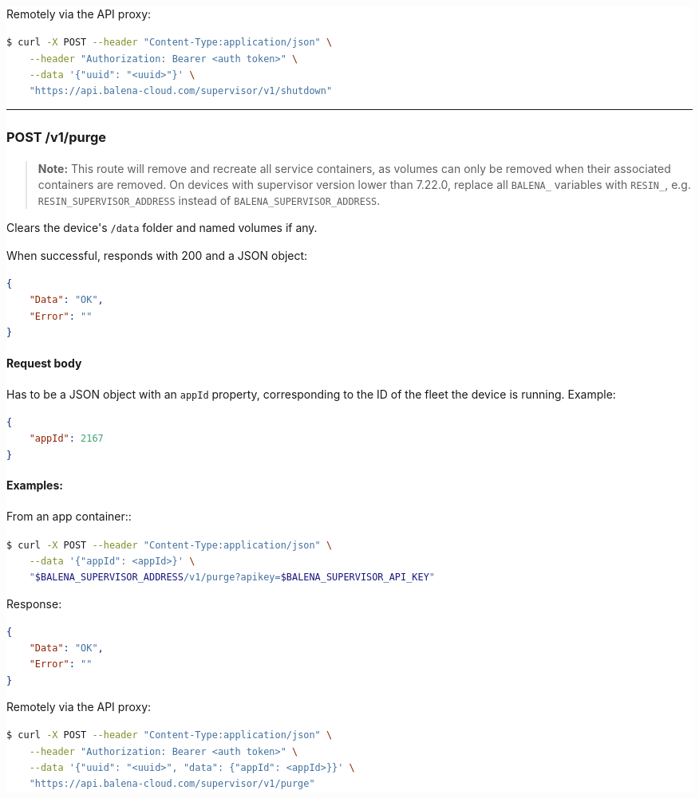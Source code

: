 Remotely via the API proxy:
```bash
$ curl -X POST --header "Content-Type:application/json" \
	--header "Authorization: Bearer <auth token>" \
	--data '{"uuid": "<uuid>"}' \
	"https://api.balena-cloud.com/supervisor/v1/shutdown"
```

<hr>

### POST /v1/purge

> **Note:** This route will remove and recreate all service containers, as volumes can only be removed when their associated containers are removed. On devices with supervisor version lower than 7.22.0, replace all `BALENA_` variables with `RESIN_`, e.g. `RESIN_SUPERVISOR_ADDRESS` instead of `BALENA_SUPERVISOR_ADDRESS`.

Clears the device's `/data` folder and named volumes if any.

When successful, responds with 200 and a JSON object:
```json
{
	"Data": "OK",
	"Error": ""
}
```

#### Request body
Has to be a JSON object with an `appId` property, corresponding to the ID of the fleet the device is running. Example:

```json
{
	"appId": 2167
}
```

#### Examples:
From an app container::
```bash
$ curl -X POST --header "Content-Type:application/json" \
	--data '{"appId": <appId>}' \
	"$BALENA_SUPERVISOR_ADDRESS/v1/purge?apikey=$BALENA_SUPERVISOR_API_KEY"
```
Response:

```json
{
	"Data": "OK",
	"Error": ""
}
```

Remotely via the API proxy:
```bash
$ curl -X POST --header "Content-Type:application/json" \
	--header "Authorization: Bearer <auth token>" \
	--data '{"uuid": "<uuid>", "data": {"appId": <appId>}}' \
	"https://api.balena-cloud.com/supervisor/v1/purge"
```
